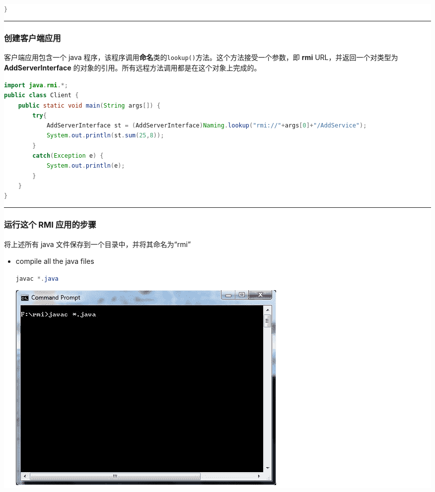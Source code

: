 ```java
}
```

* * *

### 创建客户端应用

客户端应用包含一个 java 程序，该程序调用**命名**类的`lookup()`方法。这个方法接受一个参数，即 **rmi** URL，并返回一个对类型为 **AddServerInterface** 的对象的引用。所有远程方法调用都是在这个对象上完成的。

```java
import java.rmi.*;
public class Client {
	public static void main(String args[]) {
		try{
			AddServerInterface st = (AddServerInterface)Naming.lookup("rmi://"+args[0]+"/AddService");
			System.out.println(st.sum(25,8));
		}
		catch(Exception e) {
			System.out.println(e);
		}
	}
}
```

* * *

### 运行这个 RMI 应用的步骤

将上述所有 java 文件保存到一个目录中，并将其命名为“rmi”

*   compile all the java files

    ```java
    javac *.java
    ```

    ![run rmi application](img/1780b7f5af076c61a6e5621db06ae0cc.png)
